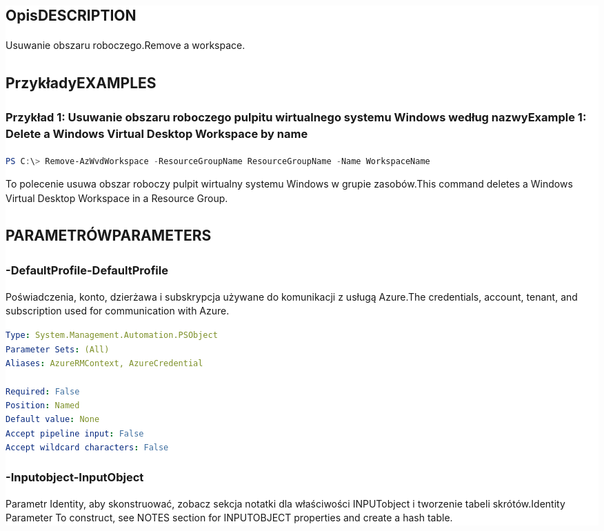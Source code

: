 ## <span data-ttu-id="4ca10-107">Opis</span><span class="sxs-lookup"><span data-stu-id="4ca10-107">DESCRIPTION</span></span>
<span data-ttu-id="4ca10-108">Usuwanie obszaru roboczego.</span><span class="sxs-lookup"><span data-stu-id="4ca10-108">Remove a workspace.</span></span>

## <span data-ttu-id="4ca10-109">Przykłady</span><span class="sxs-lookup"><span data-stu-id="4ca10-109">EXAMPLES</span></span>

### <span data-ttu-id="4ca10-110">Przykład 1: Usuwanie obszaru roboczego pulpitu wirtualnego systemu Windows według nazwy</span><span class="sxs-lookup"><span data-stu-id="4ca10-110">Example 1: Delete a Windows Virtual Desktop Workspace by name</span></span>
```powershell
PS C:\> Remove-AzWvdWorkspace -ResourceGroupName ResourceGroupName -Name WorkspaceName
```

<span data-ttu-id="4ca10-111">To polecenie usuwa obszar roboczy pulpit wirtualny systemu Windows w grupie zasobów.</span><span class="sxs-lookup"><span data-stu-id="4ca10-111">This command deletes a Windows Virtual Desktop Workspace in a Resource Group.</span></span>

## <span data-ttu-id="4ca10-112">PARAMETRÓW</span><span class="sxs-lookup"><span data-stu-id="4ca10-112">PARAMETERS</span></span>

### <span data-ttu-id="4ca10-113">-DefaultProfile</span><span class="sxs-lookup"><span data-stu-id="4ca10-113">-DefaultProfile</span></span>
<span data-ttu-id="4ca10-114">Poświadczenia, konto, dzierżawa i subskrypcja używane do komunikacji z usługą Azure.</span><span class="sxs-lookup"><span data-stu-id="4ca10-114">The credentials, account, tenant, and subscription used for communication with Azure.</span></span>

```yaml
Type: System.Management.Automation.PSObject
Parameter Sets: (All)
Aliases: AzureRMContext, AzureCredential

Required: False
Position: Named
Default value: None
Accept pipeline input: False
Accept wildcard characters: False
```

### <span data-ttu-id="4ca10-115">-Inputobject</span><span class="sxs-lookup"><span data-stu-id="4ca10-115">-InputObject</span></span>
<span data-ttu-id="4ca10-116">Parametr Identity, aby skonstruować, zobacz sekcja notatki dla właściwości INPUTobject i tworzenie tabeli skrótów.</span><span class="sxs-lookup"><span data-stu-id="4ca10-116">Identity Parameter To construct, see NOTES section for INPUTOBJECT properties and create a hash table.</span></span>
